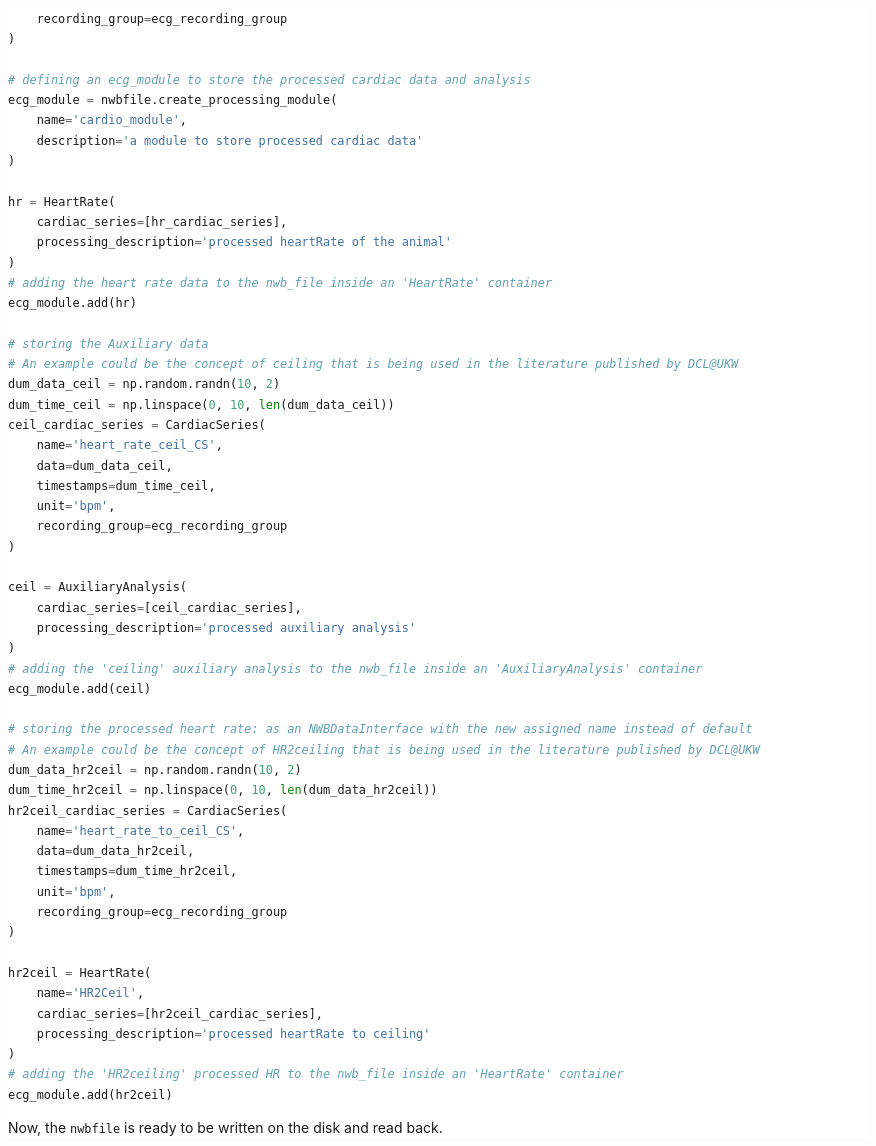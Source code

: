 ```python
    recording_group=ecg_recording_group
)

# defining an ecg_module to store the processed cardiac data and analysis
ecg_module = nwbfile.create_processing_module(
    name='cardio_module',
    description='a module to store processed cardiac data'
)

hr = HeartRate(
    cardiac_series=[hr_cardiac_series],
    processing_description='processed heartRate of the animal'
)
# adding the heart rate data to the nwb_file inside an 'HeartRate' container
ecg_module.add(hr)

# storing the Auxiliary data
# An example could be the concept of ceiling that is being used in the literature published by DCL@UKW
dum_data_ceil = np.random.randn(10, 2)
dum_time_ceil = np.linspace(0, 10, len(dum_data_ceil))
ceil_cardiac_series = CardiacSeries(
    name='heart_rate_ceil_CS',
    data=dum_data_ceil,
    timestamps=dum_time_ceil,
    unit='bpm',
    recording_group=ecg_recording_group
)

ceil = AuxiliaryAnalysis(
    cardiac_series=[ceil_cardiac_series],
    processing_description='processed auxiliary analysis'
)
# adding the 'ceiling' auxiliary analysis to the nwb_file inside an 'AuxiliaryAnalysis' container
ecg_module.add(ceil)

# storing the processed heart rate: as an NWBDataInterface with the new assigned name instead of default
# An example could be the concept of HR2ceiling that is being used in the literature published by DCL@UKW
dum_data_hr2ceil = np.random.randn(10, 2)
dum_time_hr2ceil = np.linspace(0, 10, len(dum_data_hr2ceil))
hr2ceil_cardiac_series = CardiacSeries(
    name='heart_rate_to_ceil_CS',
    data=dum_data_hr2ceil,
    timestamps=dum_time_hr2ceil,
    unit='bpm',
    recording_group=ecg_recording_group
)

hr2ceil = HeartRate(
    name='HR2Ceil',
    cardiac_series=[hr2ceil_cardiac_series],
    processing_description='processed heartRate to ceiling'
)
# adding the 'HR2ceiling' processed HR to the nwb_file inside an 'HeartRate' container
ecg_module.add(hr2ceil)

```
Now, the `nwbfile` is ready to be written on the disk and read back. 

